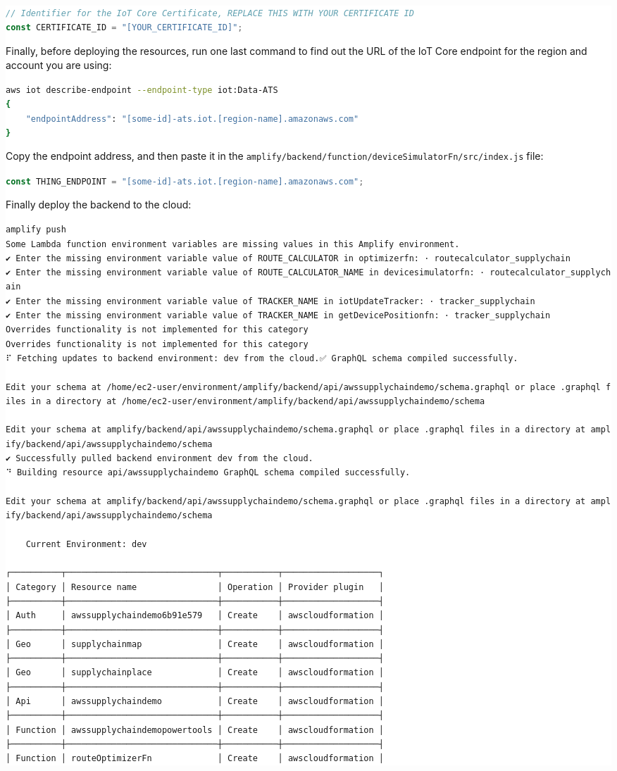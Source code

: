 ```ts
// Identifier for the IoT Core Certificate, REPLACE THIS WITH YOUR CERTIFICATE ID
const CERTIFICATE_ID = "[YOUR_CERTIFICATE_ID]";
```

Finally, before deploying the resources, run one last command to find out the URL of the IoT Core endpoint for the region and account you are using:

```sh
aws iot describe-endpoint --endpoint-type iot:Data-ATS
{
    "endpointAddress": "[some-id]-ats.iot.[region-name].amazonaws.com"
}
```

Copy the endpoint address, and then paste it in the `amplify/backend/function/deviceSimulatorFn/src/index.js` file:

```js
const THING_ENDPOINT = "[some-id]-ats.iot.[region-name].amazonaws.com";
```

Finally deploy the backend to the cloud:

```sh
amplify push
Some Lambda function environment variables are missing values in this Amplify environment.
✔ Enter the missing environment variable value of ROUTE_CALCULATOR in optimizerfn: · routecalculator_supplychain
✔ Enter the missing environment variable value of ROUTE_CALCULATOR_NAME in devicesimulatorfn: · routecalculator_supplychain
✔ Enter the missing environment variable value of TRACKER_NAME in iotUpdateTracker: · tracker_supplychain
✔ Enter the missing environment variable value of TRACKER_NAME in getDevicePositionfn: · tracker_supplychain
Overrides functionality is not implemented for this category
Overrides functionality is not implemented for this category
⠏ Fetching updates to backend environment: dev from the cloud.✅ GraphQL schema compiled successfully.

Edit your schema at /home/ec2-user/environment/amplify/backend/api/awssupplychaindemo/schema.graphql or place .graphql files in a directory at /home/ec2-user/environment/amplify/backend/api/awssupplychaindemo/schema

Edit your schema at amplify/backend/api/awssupplychaindemo/schema.graphql or place .graphql files in a directory at amplify/backend/api/awssupplychaindemo/schema
✔ Successfully pulled backend environment dev from the cloud.
⠙ Building resource api/awssupplychaindemo GraphQL schema compiled successfully.

Edit your schema at amplify/backend/api/awssupplychaindemo/schema.graphql or place .graphql files in a directory at amplify/backend/api/awssupplychaindemo/schema

    Current Environment: dev

┌──────────┬──────────────────────────────┬───────────┬───────────────────┐
│ Category │ Resource name                │ Operation │ Provider plugin   │
├──────────┼──────────────────────────────┼───────────┼───────────────────┤
│ Auth     │ awssupplychaindemo6b91e579   │ Create    │ awscloudformation │
├──────────┼──────────────────────────────┼───────────┼───────────────────┤
│ Geo      │ supplychainmap               │ Create    │ awscloudformation │
├──────────┼──────────────────────────────┼───────────┼───────────────────┤
│ Geo      │ supplychainplace             │ Create    │ awscloudformation │
├──────────┼──────────────────────────────┼───────────┼───────────────────┤
│ Api      │ awssupplychaindemo           │ Create    │ awscloudformation │
├──────────┼──────────────────────────────┼───────────┼───────────────────┤
│ Function │ awssupplychaindemopowertools │ Create    │ awscloudformation │
├──────────┼──────────────────────────────┼───────────┼───────────────────┤
│ Function │ routeOptimizerFn             │ Create    │ awscloudformation │
```

[NodeJS]: amplify/backend/function/awssupplychaindemopowertools/lib/nodejs